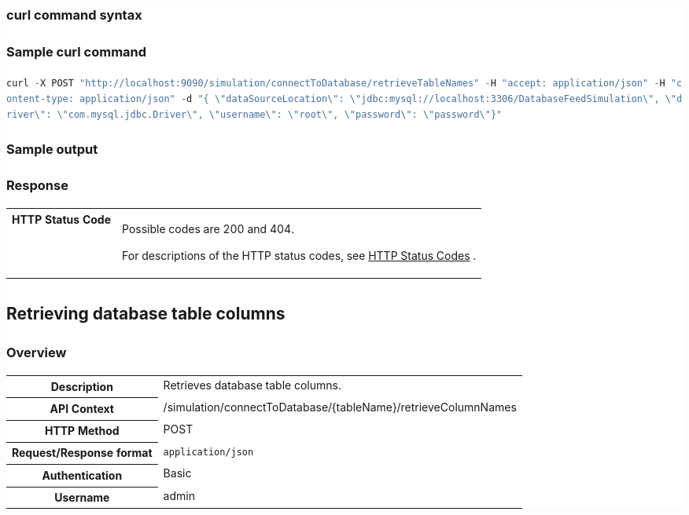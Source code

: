 ### curl command syntax

```java

```

### Sample curl command

```java
curl -X POST "http://localhost:9090/simulation/connectToDatabase/retrieveTableNames" -H "accept: application/json" -H "content-type: application/json" -d "{ \"dataSourceLocation\": \"jdbc:mysql://localhost:3306/DatabaseFeedSimulation\", \"driver\": \"com.mysql.jdbc.Driver\", \"username\": \"root\", \"password\": \"password\"}"
```

### Sample output

```java

```

### Response

<table>
<tbody>
<tr class="odd">
<th>HTTP Status Code</th>
<td><p>Possible codes are 200 and 404.</p>
<p>For descriptions of the HTTP status codes, see <a href="hTTP-Status-Codes.md">HTTP Status Codes</a> .</p></td>
</tr>
</tbody>
</table>

## Retrieving database table columns

### Overview

<table>
<tbody>
<tr class="odd">
<th>Description</th>
<td>Retrieves database table columns.</td>
</tr>
<tr class="even">
<th>API Context</th>
<td>/simulation/connectToDatabase/{tableName}/retrieveColumnNames</td>
</tr>
<tr class="odd">
<th>HTTP Method</th>
<td>POST</td>
</tr>
<tr class="even">
<th>Request/Response format</th>
<td><code>application/json</code></td>
</tr>
<tr class="odd">
<th>Authentication</th>
<td>Basic</td>
</tr>
<tr class="even">
<th>Username</th>
<td>admin</td>
</tr>
<tr class="odd">